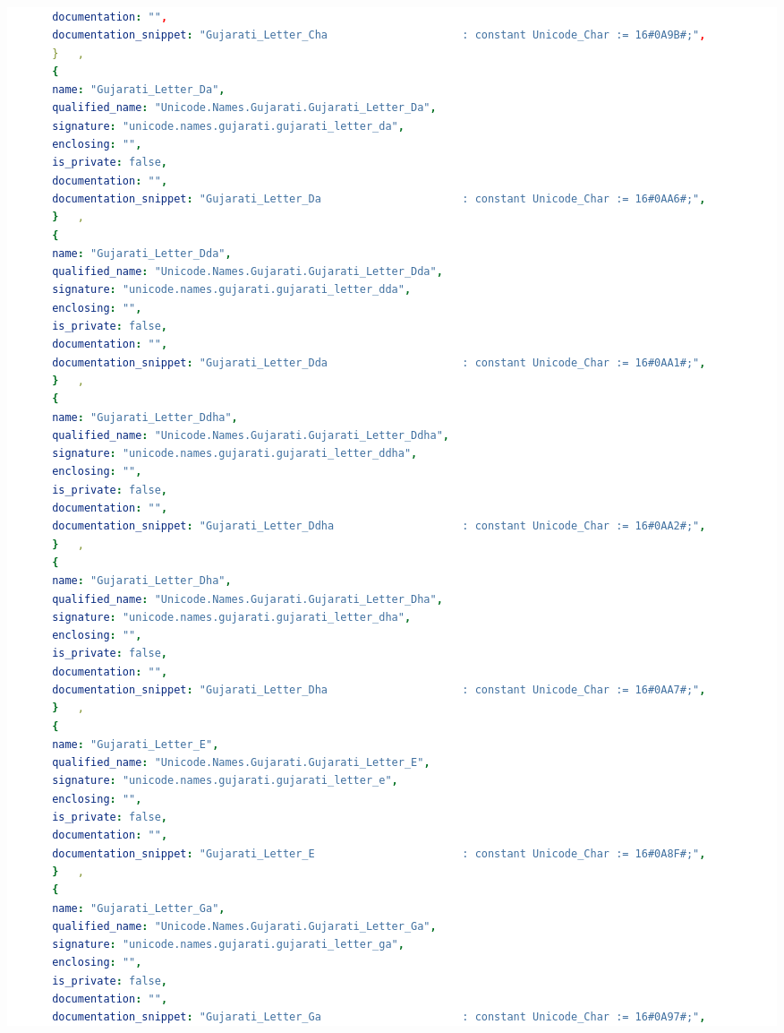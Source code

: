 ```yaml
       documentation: "",
       documentation_snippet: "Gujarati_Letter_Cha                     : constant Unicode_Char := 16#0A9B#;",
       }   ,
       {
       name: "Gujarati_Letter_Da",
       qualified_name: "Unicode.Names.Gujarati.Gujarati_Letter_Da",
       signature: "unicode.names.gujarati.gujarati_letter_da",
       enclosing: "",
       is_private: false,
       documentation: "",
       documentation_snippet: "Gujarati_Letter_Da                      : constant Unicode_Char := 16#0AA6#;",
       }   ,
       {
       name: "Gujarati_Letter_Dda",
       qualified_name: "Unicode.Names.Gujarati.Gujarati_Letter_Dda",
       signature: "unicode.names.gujarati.gujarati_letter_dda",
       enclosing: "",
       is_private: false,
       documentation: "",
       documentation_snippet: "Gujarati_Letter_Dda                     : constant Unicode_Char := 16#0AA1#;",
       }   ,
       {
       name: "Gujarati_Letter_Ddha",
       qualified_name: "Unicode.Names.Gujarati.Gujarati_Letter_Ddha",
       signature: "unicode.names.gujarati.gujarati_letter_ddha",
       enclosing: "",
       is_private: false,
       documentation: "",
       documentation_snippet: "Gujarati_Letter_Ddha                    : constant Unicode_Char := 16#0AA2#;",
       }   ,
       {
       name: "Gujarati_Letter_Dha",
       qualified_name: "Unicode.Names.Gujarati.Gujarati_Letter_Dha",
       signature: "unicode.names.gujarati.gujarati_letter_dha",
       enclosing: "",
       is_private: false,
       documentation: "",
       documentation_snippet: "Gujarati_Letter_Dha                     : constant Unicode_Char := 16#0AA7#;",
       }   ,
       {
       name: "Gujarati_Letter_E",
       qualified_name: "Unicode.Names.Gujarati.Gujarati_Letter_E",
       signature: "unicode.names.gujarati.gujarati_letter_e",
       enclosing: "",
       is_private: false,
       documentation: "",
       documentation_snippet: "Gujarati_Letter_E                       : constant Unicode_Char := 16#0A8F#;",
       }   ,
       {
       name: "Gujarati_Letter_Ga",
       qualified_name: "Unicode.Names.Gujarati.Gujarati_Letter_Ga",
       signature: "unicode.names.gujarati.gujarati_letter_ga",
       enclosing: "",
       is_private: false,
       documentation: "",
       documentation_snippet: "Gujarati_Letter_Ga                      : constant Unicode_Char := 16#0A97#;",
```